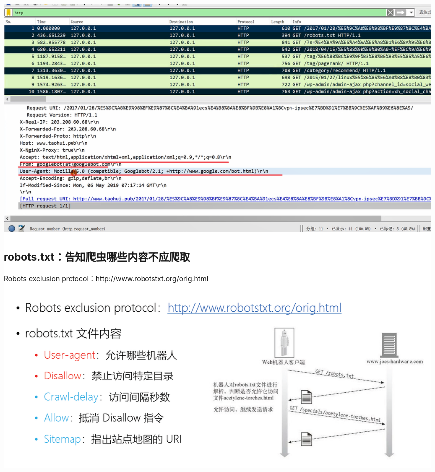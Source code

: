 ![image-20241017005902594](images/第1部分_HTTP1协议/image-20241017005902594.png)



## robots.txt：告知爬虫哪些内容不应爬取

Robots exclusion protocol：http://www.robotstxt.org/orig.html

![image-20241017005946743](images/第1部分_HTTP1协议/image-20241017005946743.png)
